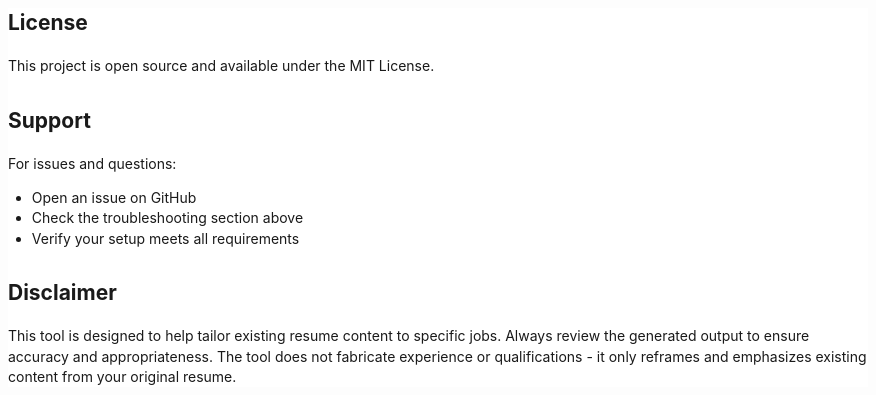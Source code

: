 ## License

This project is open source and available under the MIT License.

## Support

For issues and questions:
- Open an issue on GitHub
- Check the troubleshooting section above
- Verify your setup meets all requirements

## Disclaimer

This tool is designed to help tailor existing resume content to specific jobs. Always review the generated output to ensure accuracy and appropriateness. The tool does not fabricate experience or qualifications - it only reframes and emphasizes existing content from your original resume. 
